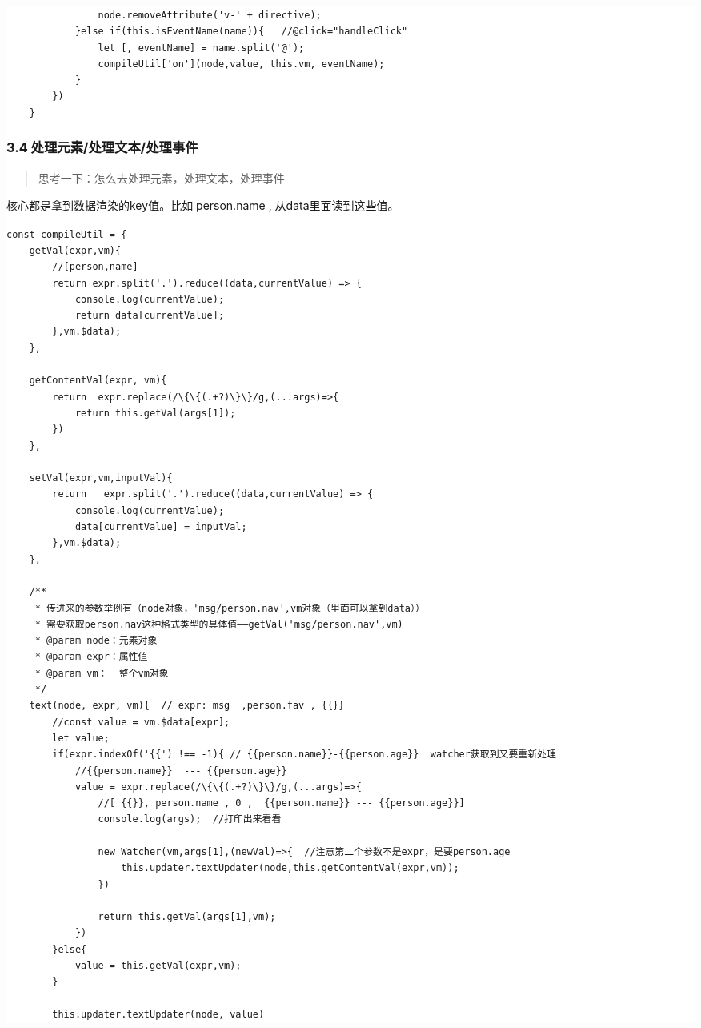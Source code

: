 ```
                node.removeAttribute('v-' + directive);
            }else if(this.isEventName(name)){   //@click="handleClick"
                let [, eventName] = name.split('@');
                compileUtil['on'](node,value, this.vm, eventName);
            }
        })
    }
```

### 3.4 处理元素/处理文本/处理事件
>思考一下：怎么去处理元素，处理文本，处理事件

核心都是拿到数据渲染的key值。比如 person.name , 从data里面读到这些值。 

```
const compileUtil = {
    getVal(expr,vm){
        //[person,name]
        return expr.split('.').reduce((data,currentValue) => {
            console.log(currentValue);
            return data[currentValue];
        },vm.$data);
    },

    getContentVal(expr, vm){
        return  expr.replace(/\{\{(.+?)\}\}/g,(...args)=>{
            return this.getVal(args[1]);
        })
    },

    setVal(expr,vm,inputVal){
        return   expr.split('.').reduce((data,currentValue) => {
            console.log(currentValue);
            data[currentValue] = inputVal;
        },vm.$data);
    },

    /**
     * 传进来的参数举例有（node对象，'msg/person.nav',vm对象（里面可以拿到data））
     * 需要获取person.nav这种格式类型的具体值——getVal('msg/person.nav',vm)
     * @param node：元素对象
     * @param expr：属性值
     * @param vm：  整个vm对象
     */
    text(node, expr, vm){  // expr: msg  ,person.fav , {{}}
        //const value = vm.$data[expr];
        let value;
        if(expr.indexOf('{{') !== -1){ // {{person.name}}-{{person.age}}  watcher获取到又要重新处理
            //{{person.name}}  --- {{person.age}}
            value = expr.replace(/\{\{(.+?)\}\}/g,(...args)=>{
                //[ {{}}, person.name , 0 ,  {{person.name}} --- {{person.age}}]
                console.log(args);  //打印出来看看

                new Watcher(vm,args[1],(newVal)=>{  //注意第二个参数不是expr，是要person.age
                    this.updater.textUpdater(node,this.getContentVal(expr,vm));
                })

                return this.getVal(args[1],vm);
            })
        }else{
            value = this.getVal(expr,vm);
        }

        this.updater.textUpdater(node, value)
```